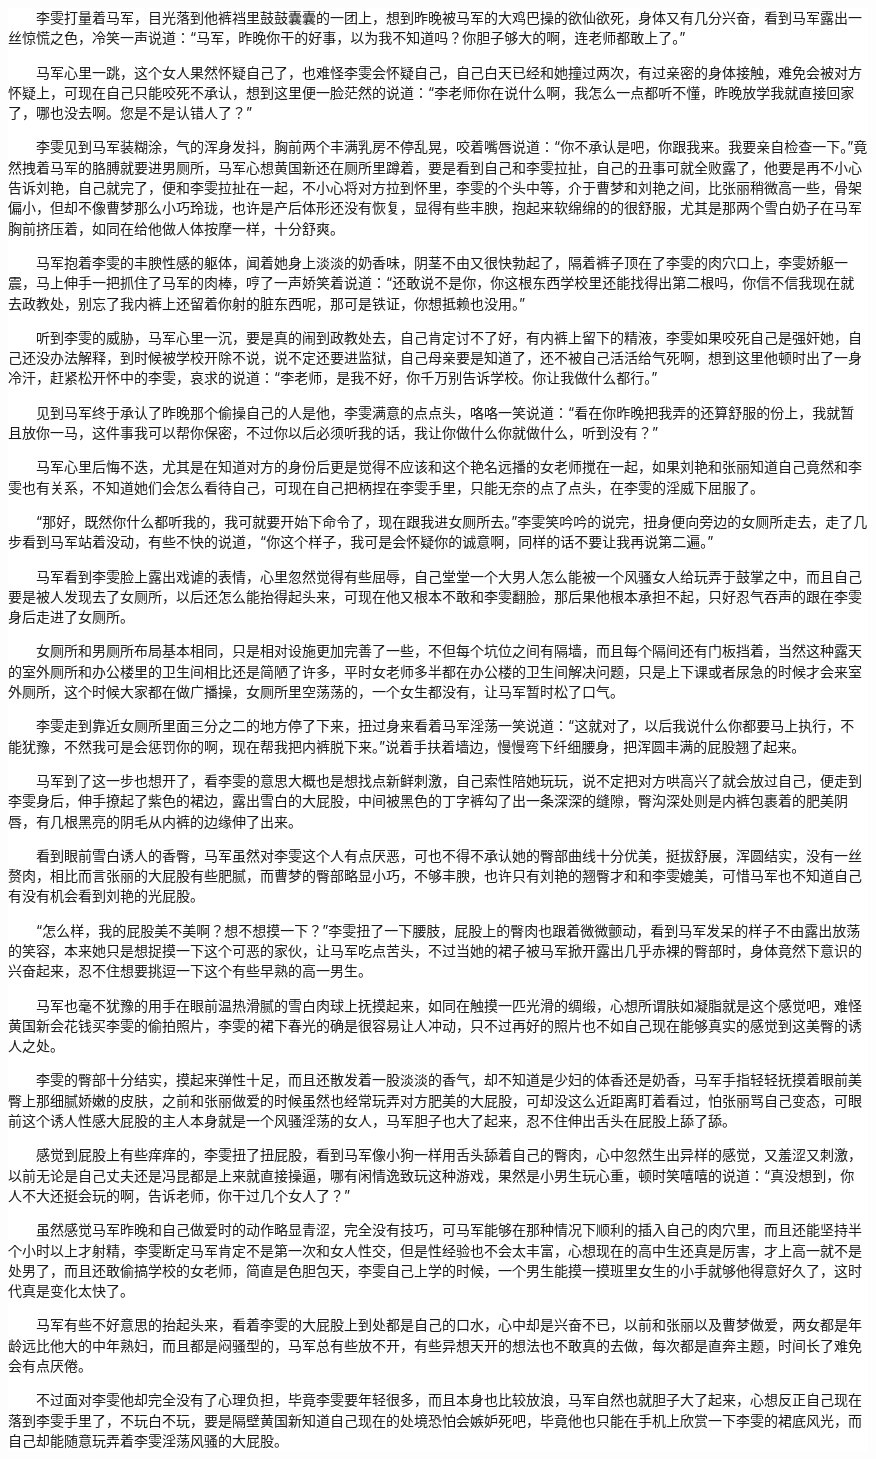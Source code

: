 　　李雯打量着马军，目光落到他裤裆里鼓鼓囊囊的一团上，想到昨晚被马军的大鸡巴操的欲仙欲死，身体又有几分兴奋，看到马军露出一丝惊慌之色，冷笑一声说道：“马军，昨晚你干的好事，以为我不知道吗？你胆子够大的啊，连老师都敢上了。”

　　马军心里一跳，这个女人果然怀疑自己了，也难怪李雯会怀疑自己，自己白天已经和她撞过两次，有过亲密的身体接触，难免会被对方怀疑上，可现在自己只能咬死不承认，想到这里便一脸茫然的说道：“李老师你在说什么啊，我怎么一点都听不懂，昨晚放学我就直接回家了，哪也没去啊。您是不是认错人了？”

　　李雯见到马军装糊涂，气的浑身发抖，胸前两个丰满乳房不停乱晃，咬着嘴唇说道：“你不承认是吧，你跟我来。我要亲自检查一下。”竟然拽着马军的胳膊就要进男厕所，马军心想黄国新还在厕所里蹲着，要是看到自己和李雯拉扯，自己的丑事可就全败露了，他要是再不小心告诉刘艳，自己就完了，便和李雯拉扯在一起，不小心将对方拉到怀里，李雯的个头中等，介于曹梦和刘艳之间，比张丽稍微高一些，骨架偏小，但却不像曹梦那么小巧玲珑，也许是产后体形还没有恢复，显得有些丰腴，抱起来软绵绵的的很舒服，尤其是那两个雪白奶子在马军胸前挤压着，如同在给他做人体按摩一样，十分舒爽。

　　马军抱着李雯的丰腴性感的躯体，闻着她身上淡淡的奶香味，阴茎不由又很快勃起了，隔着裤子顶在了李雯的肉穴口上，李雯娇躯一震，马上伸手一把抓住了马军的肉棒，哼了一声娇笑着说道：“还敢说不是你，你这根东西学校里还能找得出第二根吗，你信不信我现在就去政教处，别忘了我内裤上还留着你射的脏东西呢，那可是铁证，你想抵赖也没用。”

　　听到李雯的威胁，马军心里一沉，要是真的闹到政教处去，自己肯定讨不了好，有内裤上留下的精液，李雯如果咬死自己是强奸她，自己还没办法解释，到时候被学校开除不说，说不定还要进监狱，自己母亲要是知道了，还不被自己活活给气死啊，想到这里他顿时出了一身冷汗，赶紧松开怀中的李雯，哀求的说道：“李老师，是我不好，你千万别告诉学校。你让我做什么都行。”

　　见到马军终于承认了昨晚那个偷操自己的人是他，李雯满意的点点头，咯咯一笑说道：“看在你昨晚把我弄的还算舒服的份上，我就暂且放你一马，这件事我可以帮你保密，不过你以后必须听我的话，我让你做什么你就做什么，听到没有？”

　　马军心里后悔不迭，尤其是在知道对方的身份后更是觉得不应该和这个艳名远播的女老师搅在一起，如果刘艳和张丽知道自己竟然和李雯也有关系，不知道她们会怎么看待自己，可现在自己把柄捏在李雯手里，只能无奈的点了点头，在李雯的淫威下屈服了。

　　“那好，既然你什么都听我的，我可就要开始下命令了，现在跟我进女厕所去。”李雯笑吟吟的说完，扭身便向旁边的女厕所走去，走了几步看到马军站着没动，有些不快的说道，“你这个样子，我可是会怀疑你的诚意啊，同样的话不要让我再说第二遍。”

　　马军看到李雯脸上露出戏谑的表情，心里忽然觉得有些屈辱，自己堂堂一个大男人怎么能被一个风骚女人给玩弄于鼓掌之中，而且自己要是被人发现去了女厕所，以后还怎么能抬得起头来，可现在他又根本不敢和李雯翻脸，那后果他根本承担不起，只好忍气吞声的跟在李雯身后走进了女厕所。

　　女厕所和男厕所布局基本相同，只是相对设施更加完善了一些，不但每个坑位之间有隔墙，而且每个隔间还有门板挡着，当然这种露天的室外厕所和办公楼里的卫生间相比还是简陋了许多，平时女老师多半都在办公楼的卫生间解决问题，只是上下课或者尿急的时候才会来室外厕所，这个时候大家都在做广播操，女厕所里空荡荡的，一个女生都没有，让马军暂时松了口气。

　　李雯走到靠近女厕所里面三分之二的地方停了下来，扭过身来看着马军淫荡一笑说道：“这就对了，以后我说什么你都要马上执行，不能犹豫，不然我可是会惩罚你的啊，现在帮我把内裤脱下来。”说着手扶着墙边，慢慢弯下纤细腰身，把浑圆丰满的屁股翘了起来。

　　马军到了这一步也想开了，看李雯的意思大概也是想找点新鲜刺激，自己索性陪她玩玩，说不定把对方哄高兴了就会放过自己，便走到李雯身后，伸手撩起了紫色的裙边，露出雪白的大屁股，中间被黑色的丁字裤勾了出一条深深的缝隙，臀沟深处则是内裤包裹着的肥美阴唇，有几根黑亮的阴毛从内裤的边缘伸了出来。

　　看到眼前雪白诱人的香臀，马军虽然对李雯这个人有点厌恶，可也不得不承认她的臀部曲线十分优美，挺拔舒展，浑圆结实，没有一丝赘肉，相比而言张丽的大屁股有些肥腻，而曹梦的臀部略显小巧，不够丰腴，也许只有刘艳的翘臀才和和李雯媲美，可惜马军也不知道自己有没有机会看到刘艳的光屁股。

　　“怎么样，我的屁股美不美啊？想不想摸一下？”李雯扭了一下腰肢，屁股上的臀肉也跟着微微颤动，看到马军发呆的样子不由露出放荡的笑容，本来她只是想捉摸一下这个可恶的家伙，让马军吃点苦头，不过当她的裙子被马军掀开露出几乎赤裸的臀部时，身体竟然下意识的兴奋起来，忍不住想要挑逗一下这个有些早熟的高一男生。

　　马军也毫不犹豫的用手在眼前温热滑腻的雪白肉球上抚摸起来，如同在触摸一匹光滑的绸缎，心想所谓肤如凝脂就是这个感觉吧，难怪黄国新会花钱买李雯的偷拍照片，李雯的裙下春光的确是很容易让人冲动，只不过再好的照片也不如自己现在能够真实的感觉到这美臀的诱人之处。

　　李雯的臀部十分结实，摸起来弹性十足，而且还散发着一股淡淡的香气，却不知道是少妇的体香还是奶香，马军手指轻轻抚摸着眼前美臀上那细腻娇嫩的皮肤，之前和张丽做爱的时候虽然也经常玩弄对方肥美的大屁股，可却没这么近距离盯着看过，怕张丽骂自己变态，可眼前这个诱人性感大屁股的主人本身就是一个风骚淫荡的女人，马军胆子也大了起来，忍不住伸出舌头在屁股上舔了舔。

　　感觉到屁股上有些痒痒的，李雯扭了扭屁股，看到马军像小狗一样用舌头舔着自己的臀肉，心中忽然生出异样的感觉，又羞涩又刺激，以前无论是自己丈夫还是冯昆都是上来就直接操逼，哪有闲情逸致玩这种游戏，果然是小男生玩心重，顿时笑嘻嘻的说道：“真没想到，你人不大还挺会玩的啊，告诉老师，你干过几个女人了？”

　　虽然感觉马军昨晚和自己做爱时的动作略显青涩，完全没有技巧，可马军能够在那种情况下顺利的插入自己的肉穴里，而且还能坚持半个小时以上才射精，李雯断定马军肯定不是第一次和女人性交，但是性经验也不会太丰富，心想现在的高中生还真是厉害，才上高一就不是处男了，而且还敢偷搞学校的女老师，简直是色胆包天，李雯自己上学的时候，一个男生能摸一摸班里女生的小手就够他得意好久了，这时代真是变化太快了。

　　马军有些不好意思的抬起头来，看着李雯的大屁股上到处都是自己的口水，心中却是兴奋不已，以前和张丽以及曹梦做爱，两女都是年龄远比他大的中年熟妇，而且都是闷骚型的，马军总有些放不开，有些异想天开的想法也不敢真的去做，每次都是直奔主题，时间长了难免会有点厌倦。

　　不过面对李雯他却完全没有了心理负担，毕竟李雯要年轻很多，而且本身也比较放浪，马军自然也就胆子大了起来，心想反正自己现在落到李雯手里了，不玩白不玩，要是隔壁黄国新知道自己现在的处境恐怕会嫉妒死吧，毕竟他也只能在手机上欣赏一下李雯的裙底风光，而自己却能随意玩弄着李雯淫荡风骚的大屁股。
